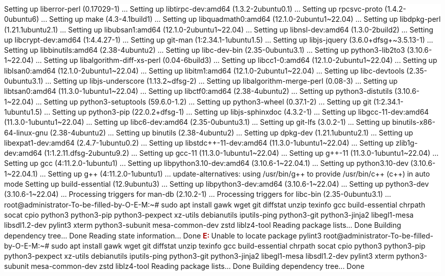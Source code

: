 Setting up liberror-perl (0.17029-1) ...
Setting up libtirpc-dev:amd64 (1.3.2-2ubuntu0.1) ...
Setting up rpcsvc-proto (1.4.2-0ubuntu6) ...
Setting up make (4.3-4.1build1) ...
Setting up libquadmath0:amd64 (12.1.0-2ubuntu1~22.04) ...
Setting up libdpkg-perl (1.21.1ubuntu2.1) ...
Setting up libubsan1:amd64 (12.1.0-2ubuntu1~22.04) ...
Setting up libnsl-dev:amd64 (1.3.0-2build2) ...
Setting up libcrypt-dev:amd64 (1:4.4.27-1) ...
Setting up git-man (1:2.34.1-1ubuntu1.5) ...
Setting up libjs-jquery (3.6.0+dfsg+~3.5.13-1) ...
Setting up libbinutils:amd64 (2.38-4ubuntu2) ...
Setting up libc-dev-bin (2.35-0ubuntu3.1) ...
Setting up python3-lib2to3 (3.10.6-1~22.04) ...
Setting up libalgorithm-diff-xs-perl (0.04-6build3) ...
Setting up libcc1-0:amd64 (12.1.0-2ubuntu1~22.04) ...
Setting up liblsan0:amd64 (12.1.0-2ubuntu1~22.04) ...
Setting up libitm1:amd64 (12.1.0-2ubuntu1~22.04) ...
Setting up libc-devtools (2.35-0ubuntu3.1) ...
Setting up libjs-underscore (1.13.2~dfsg-2) ...
Setting up libalgorithm-merge-perl (0.08-3) ...
Setting up libtsan0:amd64 (11.3.0-1ubuntu1~22.04) ...
Setting up libctf0:amd64 (2.38-4ubuntu2) ...
Setting up python3-distutils (3.10.6-1~22.04) ...
Setting up python3-setuptools (59.6.0-1.2) ...
Setting up python3-wheel (0.37.1-2) ...
Setting up git (1:2.34.1-1ubuntu1.5) ...
Setting up python3-pip (22.0.2+dfsg-1) ...
Setting up libjs-sphinxdoc (4.3.2-1) ...
Setting up libgcc-11-dev:amd64 (11.3.0-1ubuntu1~22.04) ...
Setting up libc6-dev:amd64 (2.35-0ubuntu3.1) ...
Setting up git-lfs (3.0.2-1) ...
Setting up binutils-x86-64-linux-gnu (2.38-4ubuntu2) ...
Setting up binutils (2.38-4ubuntu2) ...
Setting up dpkg-dev (1.21.1ubuntu2.1) ...
Setting up libexpat1-dev:amd64 (2.4.7-1ubuntu0.2) ...
Setting up libstdc++-11-dev:amd64 (11.3.0-1ubuntu1~22.04) ...
Setting up zlib1g-dev:amd64 (1:1.2.11.dfsg-2ubuntu9.2) ...
Setting up gcc-11 (11.3.0-1ubuntu1~22.04) ...
Setting up g++-11 (11.3.0-1ubuntu1~22.04) ...
Setting up gcc (4:11.2.0-1ubuntu1) ...
Setting up libpython3.10-dev:amd64 (3.10.6-1~22.04.1) ...
Setting up python3.10-dev (3.10.6-1~22.04.1) ...
Setting up g++ (4:11.2.0-1ubuntu1) ...
update-alternatives: using /usr/bin/g++ to provide /usr/bin/c++ (c++) in auto mode
Setting up build-essential (12.9ubuntu3) ...
Setting up libpython3-dev:amd64 (3.10.6-1~22.04) ...
Setting up python3-dev (3.10.6-1~22.04) ...
Processing triggers for man-db (2.10.2-1) ...
Processing triggers for libc-bin (2.35-0ubuntu3.1) ...
root@administrator-To-be-filled-by-O-E-M:~# sudo apt install gawk wget git diffstat unzip texinfo gcc build-essential chrpath socat cpio python3 python3-pip python3-pexpect xz-utils debianutils iputils-ping python3-git python3-jinja2 libegl1-mesa libsdl1.2-dev pylint3 xterm python3-subunit mesa-common-dev zstd liblz4-tool
Reading package lists... Done
Building dependency tree... Done
Reading state information... Done
<font color="#AA0000"><b>E: </b></font>Unable to locate package pylint3
root@administrator-To-be-filled-by-O-E-M:~# sudo apt install gawk wget git diffstat unzip texinfo gcc build-essential chrpath socat cpio python3 python3-pip python3-pexpect xz-utils debianutils iputils-ping python3-git python3-jinja2 libegl1-mesa libsdl1.2-dev pylint3 xterm python3-subunit mesa-common-dev zstd liblz4-tool
Reading package lists... Done
Building dependency tree... Done